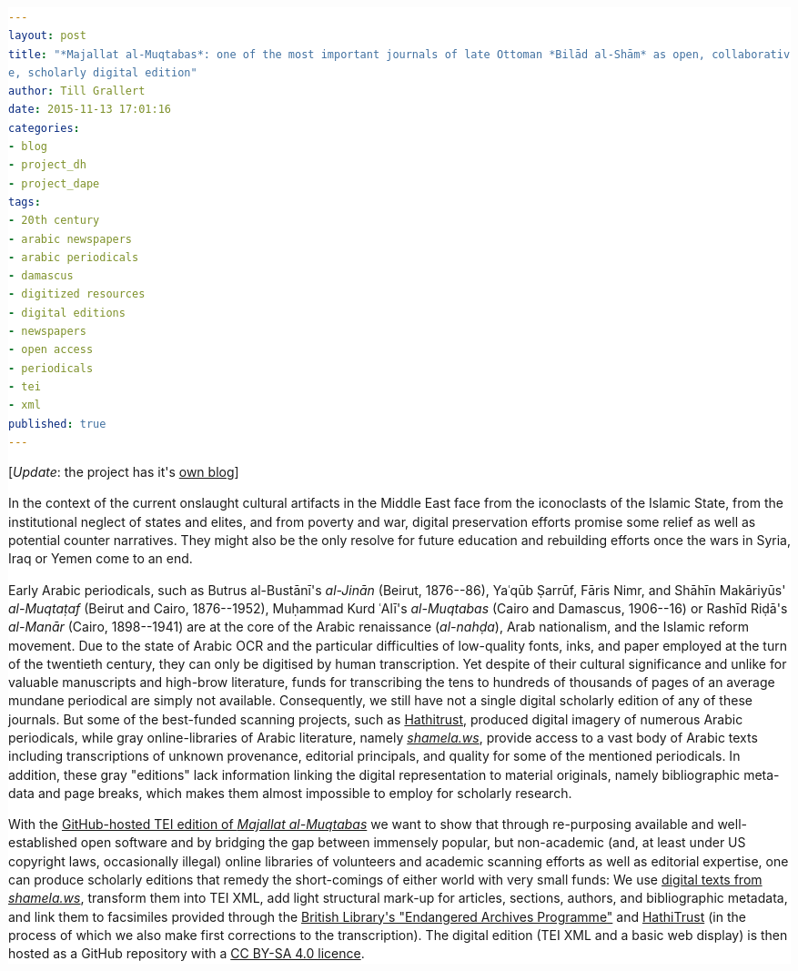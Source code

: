 ```yaml
---
layout: post
title: "*Majallat al-Muqtabas*: one of the most important journals of late Ottoman *Bilād al-Shām* as open, collaborative, scholarly digital edition"
author: Till Grallert
date: 2015-11-13 17:01:16
categories:
- blog
- project_dh
- project_dape
tags:
- 20th century
- arabic newspapers
- arabic periodicals
- damascus
- digitized resources
- digital editions
- newspapers
- open access
- periodicals
- tei
- xml
published: true
---
```


[*Update*: the project has it's [own blog](https://tillgrallert.github.io/digital-muqtabas)]

In the context of the current onslaught cultural artifacts in the Middle East face from the iconoclasts of the Islamic State, from the institutional neglect of states and elites, and from poverty and war, digital preservation efforts promise some relief as well as potential counter narratives. They might also be the only resolve for future education and rebuilding efforts once the wars in Syria, Iraq or Yemen come to an end. 

Early Arabic periodicals, such as Butrus al-Bustānī's *al-Jinān* (Beirut, 1876--86), Yaʿqūb Ṣarrūf, Fāris Nimr, and Shāhīn Makāriyūs' *al-Muqtaṭaf* (Beirut and Cairo, 1876--1952), Muḥammad Kurd ʿAlī's *al-Muqtabas* (Cairo and Damascus, 1906--16) or Rashīd Riḍā's *al-Manār* (Cairo, 1898--1941) are at the core of the Arabic renaissance (*al-nahḍa*), Arab nationalism, and the Islamic reform movement. Due to the state of Arabic OCR and the particular difficulties of low-quality fonts, inks, and paper employed at the turn of the twentieth century, they can only be digitised by human transcription. Yet despite of their cultural significance and unlike for valuable manuscripts and high-brow literature, funds for transcribing the tens to hundreds of thousands of pages of an average mundane periodical are simply not available. Consequently, we still have not a single digital scholarly edition of any of these journals. But some of the best-funded scanning projects, such as [Hathitrust](http://catalog.hathitrust.org/), produced digital imagery of numerous Arabic periodicals, while gray online-libraries of Arabic literature, namely [*shamela.ws*](http://shamela.ws/), provide access to a vast body of Arabic texts including transcriptions of unknown provenance, editorial principals, and quality for some of the mentioned periodicals. In addition, these gray "editions" lack information linking the digital representation to material originals, namely bibliographic meta-data and page breaks, which makes them almost impossible to employ for scholarly research.

With the [GitHub-hosted TEI edition of *Majallat al-Muqtabas*](https://github.com/tillgrallert/digital-muqtabas 'current state of the project') we want to show that through re-purposing available and well-established open software and by bridging the gap between immensely popular, but non-academic (and, at least under US copyright laws, occasionally illegal) online libraries of volunteers and academic scanning efforts as well as editorial expertise, one can produce scholarly editions that remedy the short-comings of either world with very small funds: We use [digital texts from *shamela.ws*](http://shamela.ws/index.php/book/26523), transform them into TEI XML, add light structural mark-up for articles, sections, authors, and bibliographic metadata, and link them to facsimiles provided through the [British Library's "Endangered Archives Programme"](http://eap.bl.uk/database/overview_project.a4d?projID=EAP119;r=63) and [HathiTrust](http://catalog.hathitrust.org/Record/100658549) (in the process of which we also make first corrections to the transcription). The digital edition (TEI XML and a basic web display) is then hosted as a GitHub repository with a [CC BY-SA 4.0 licence](http://creativecommons.org/licenses/by-sa/4.0/).
